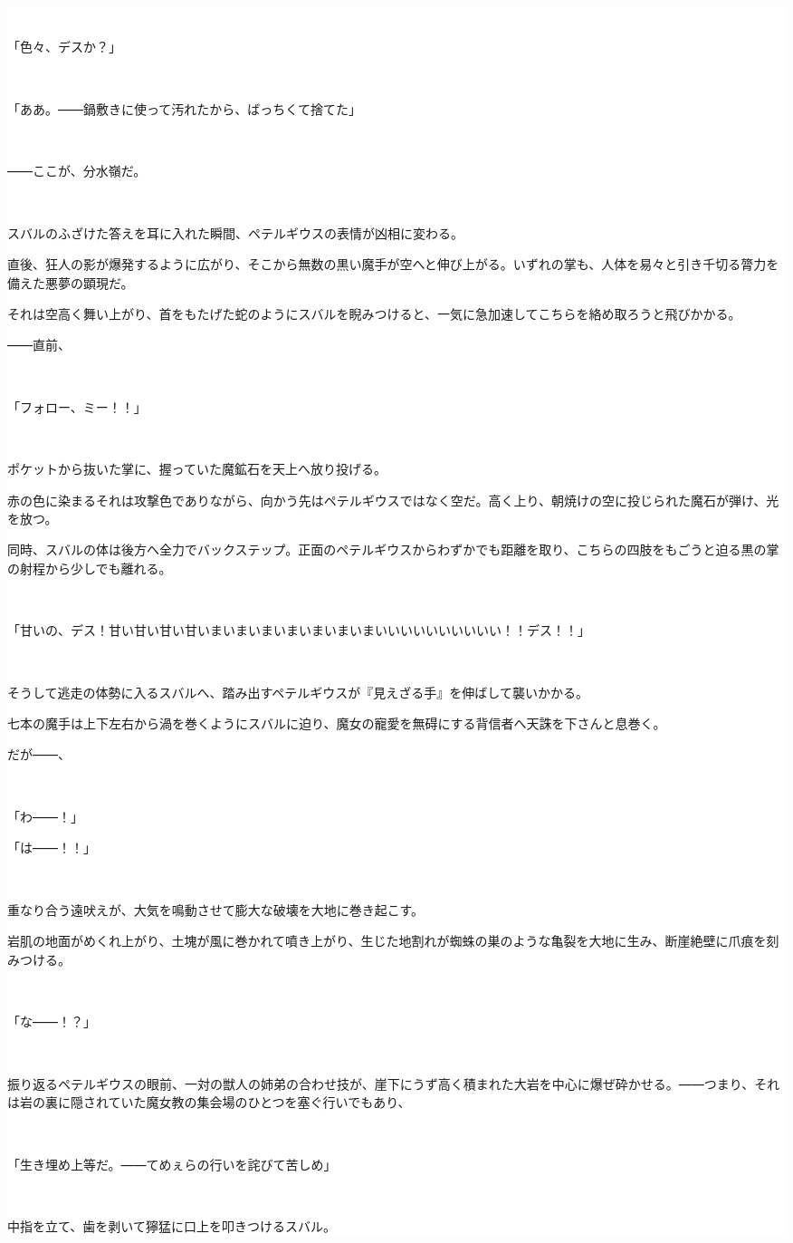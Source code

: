 　

「色々、デスか？」

　

「ああ。――鍋敷きに使って汚れたから、ばっちくて捨てた」

　

――ここが、分水嶺だ。

　

スバルのふざけた答えを耳に入れた瞬間、ペテルギウスの表情が凶相に変わる。

直後、狂人の影が爆発するように広がり、そこから無数の黒い魔手が空へと伸び上がる。いずれの掌も、人体を易々と引き千切る膂力を備えた悪夢の顕現だ。

それは空高く舞い上がり、首をもたげた蛇のようにスバルを睨みつけると、一気に急加速してこちらを絡め取ろうと飛びかかる。

――直前、

　

「フォロー、ミー！！」

　

ポケットから抜いた掌に、握っていた魔鉱石を天上へ放り投げる。

赤の色に染まるそれは攻撃色でありながら、向かう先はペテルギウスではなく空だ。高く上り、朝焼けの空に投じられた魔石が弾け、光を放つ。

同時、スバルの体は後方へ全力でバックステップ。正面のペテルギウスからわずかでも距離を取り、こちらの四肢をもごうと迫る黒の掌の射程から少しでも離れる。

　

「甘いの、デス！甘い甘い甘い甘いまいまいまいまいまいまいまいいいいいいいいいい！！デス！！」

　

そうして逃走の体勢に入るスバルへ、踏み出すペテルギウスが『見えざる手』を伸ばして襲いかかる。

七本の魔手は上下左右から渦を巻くようにスバルに迫り、魔女の寵愛を無碍にする背信者へ天誅を下さんと息巻く。

だが――、

　

「わ――！」

「は――！！」

　

重なり合う遠吠えが、大気を鳴動させて膨大な破壊を大地に巻き起こす。

岩肌の地面がめくれ上がり、土塊が風に巻かれて噴き上がり、生じた地割れが蜘蛛の巣のような亀裂を大地に生み、断崖絶壁に爪痕を刻みつける。

　

「な――！？」

　

振り返るペテルギウスの眼前、一対の獣人の姉弟の合わせ技が、崖下にうず高く積まれた大岩を中心に爆ぜ砕かせる。――つまり、それは岩の裏に隠されていた魔女教の集会場のひとつを塞ぐ行いでもあり、

　

「生き埋め上等だ。――てめぇらの行いを詫びて苦しめ」

　

中指を立て、歯を剥いて獰猛に口上を叩きつけるスバル。
